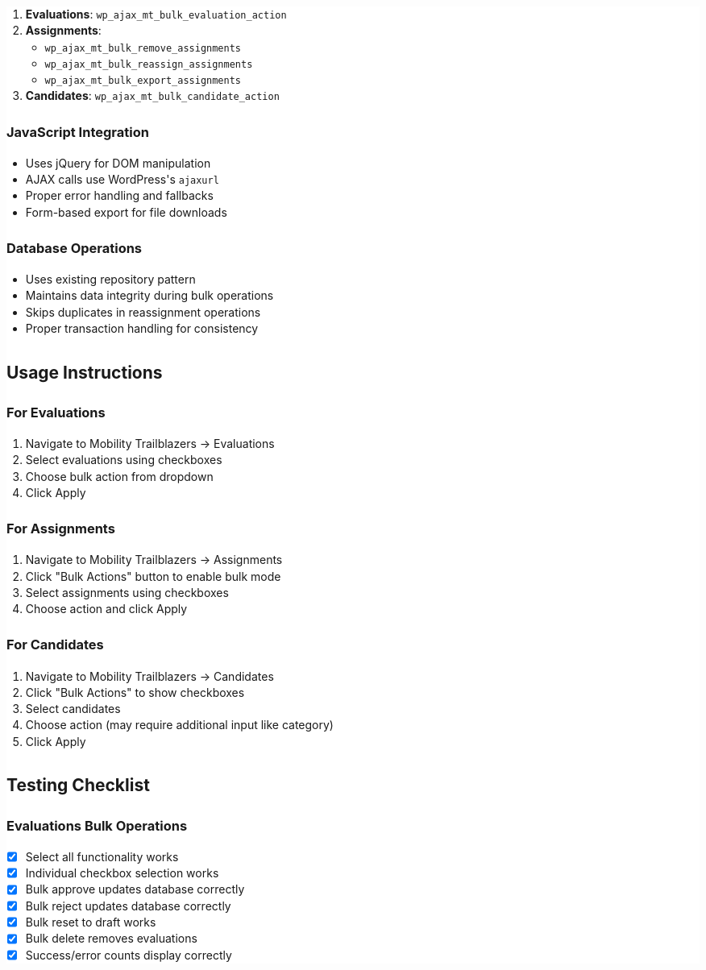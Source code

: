 1. **Evaluations**: `wp_ajax_mt_bulk_evaluation_action`
2. **Assignments**: 
   - `wp_ajax_mt_bulk_remove_assignments`
   - `wp_ajax_mt_bulk_reassign_assignments`
   - `wp_ajax_mt_bulk_export_assignments`
3. **Candidates**: `wp_ajax_mt_bulk_candidate_action`

### JavaScript Integration

- Uses jQuery for DOM manipulation
- AJAX calls use WordPress's `ajaxurl`
- Proper error handling and fallbacks
- Form-based export for file downloads

### Database Operations

- Uses existing repository pattern
- Maintains data integrity during bulk operations
- Skips duplicates in reassignment operations
- Proper transaction handling for consistency

## Usage Instructions

### For Evaluations
1. Navigate to Mobility Trailblazers → Evaluations
2. Select evaluations using checkboxes
3. Choose bulk action from dropdown
4. Click Apply

### For Assignments
1. Navigate to Mobility Trailblazers → Assignments
2. Click "Bulk Actions" button to enable bulk mode
3. Select assignments using checkboxes
4. Choose action and click Apply

### For Candidates
1. Navigate to Mobility Trailblazers → Candidates
2. Click "Bulk Actions" to show checkboxes
3. Select candidates
4. Choose action (may require additional input like category)
5. Click Apply

## Testing Checklist

### Evaluations Bulk Operations
- [x] Select all functionality works
- [x] Individual checkbox selection works
- [x] Bulk approve updates database correctly
- [x] Bulk reject updates database correctly
- [x] Bulk reset to draft works
- [x] Bulk delete removes evaluations
- [x] Success/error counts display correctly
